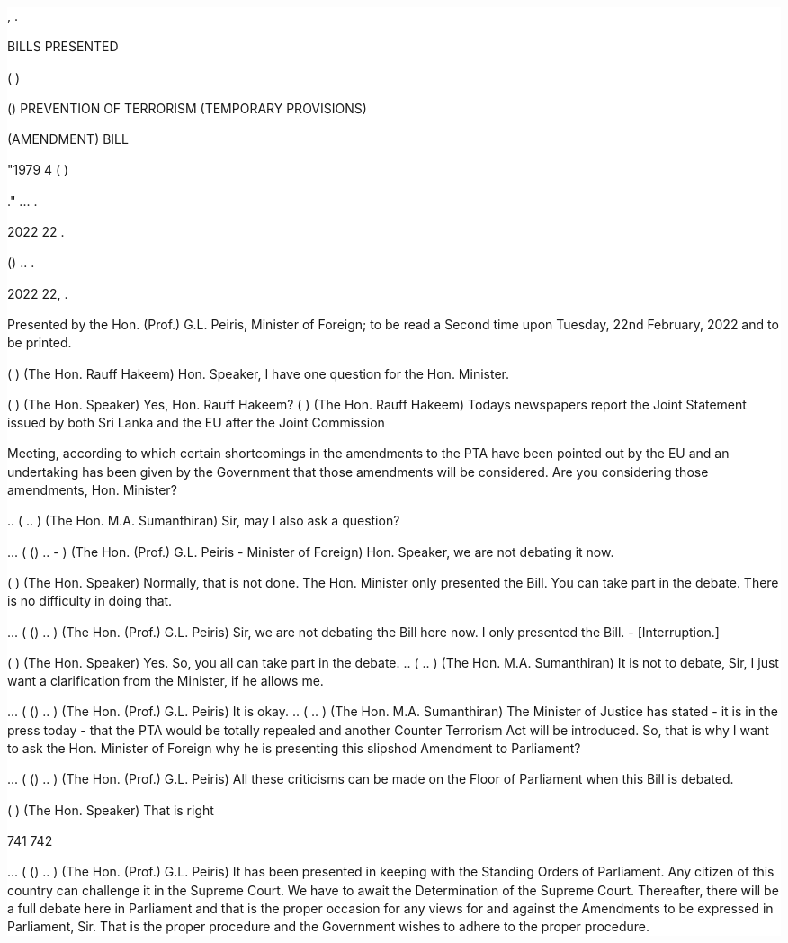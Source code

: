 , .

BILLS PRESENTED

( )

() PREVENTION OF TERRORISM (TEMPORARY PROVISIONS)

(AMENDMENT) BILL

"1979 4 ( )

." ... .

2022 22 .

() .. .

2022 22, .

Presented by the Hon. (Prof.) G.L. Peiris, Minister of Foreign; to be read a Second time upon Tuesday, 22nd February, 2022 and to be printed.

( ) (The Hon. Rauff Hakeem) Hon. Speaker, I have one question for the Hon. Minister.

( ) (The Hon. Speaker) Yes, Hon. Rauff Hakeem? ( ) (The Hon. Rauff Hakeem) Todays newspapers report the Joint Statement issued by both Sri Lanka and the EU after the Joint Commission

Meeting, according to which certain shortcomings in the amendments to the PTA have been pointed out by the EU and an undertaking has been given by the Government that those amendments will be considered. Are you considering those amendments, Hon. Minister?

.. ( .. ) (The Hon. M.A. Sumanthiran) Sir, may I also ask a question?

... ( () .. - ) (The Hon. (Prof.) G.L. Peiris - Minister of Foreign) Hon. Speaker, we are not debating it now.

( ) (The Hon. Speaker) Normally, that is not done. The Hon. Minister only presented the Bill. You can take part in the debate. There is no difficulty in doing that.

... ( () .. ) (The Hon. (Prof.) G.L. Peiris) Sir, we are not debating the Bill here now. I only presented the Bill. - [Interruption.]

( ) (The Hon. Speaker) Yes. So, you all can take part in the debate. .. ( .. ) (The Hon. M.A. Sumanthiran) It is not to debate, Sir, I just want a clarification from the Minister, if he allows me.

... ( () .. ) (The Hon. (Prof.) G.L. Peiris) It is okay. .. ( .. ) (The Hon. M.A. Sumanthiran) The Minister of Justice has stated - it is in the press today - that the PTA would be totally repealed and another Counter Terrorism Act will be introduced. So, that is why I want to ask the Hon. Minister of Foreign why he is presenting this slipshod Amendment to Parliament?

... ( () .. ) (The Hon. (Prof.) G.L. Peiris) All these criticisms can be made on the Floor of Parliament when this Bill is debated.

( ) (The Hon. Speaker) That is right

741 742

... ( () .. ) (The Hon. (Prof.) G.L. Peiris) It has been presented in keeping with the Standing Orders of Parliament. Any citizen of this country can challenge it in the Supreme Court. We have to await the Determination of the Supreme Court. Thereafter, there will be a full debate here in Parliament and that is the proper occasion for any views for and against the Amendments to be expressed in Parliament, Sir. That is the proper procedure and the Government wishes to adhere to the proper procedure.
